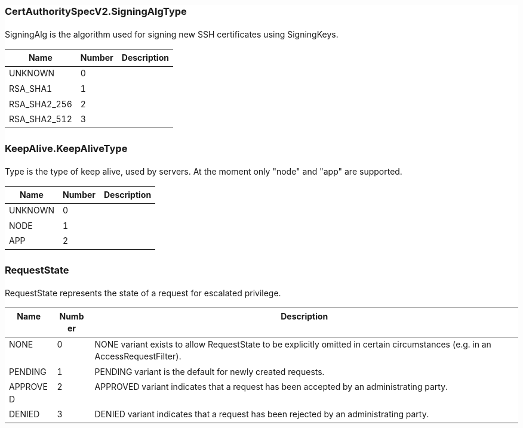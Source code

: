 



 


<a name="types.CertAuthoritySpecV2.SigningAlgType"></a>

### CertAuthoritySpecV2.SigningAlgType
SigningAlg is the algorithm used for signing new SSH certificates using
SigningKeys.

| Name | Number | Description |
| ---- | ------ | ----------- |
| UNKNOWN | 0 |  |
| RSA_SHA1 | 1 |  |
| RSA_SHA2_256 | 2 |  |
| RSA_SHA2_512 | 3 |  |



<a name="types.KeepAlive.KeepAliveType"></a>

### KeepAlive.KeepAliveType
Type is the type of keep alive, used by servers. At the moment only
&#34;node&#34; and &#34;app&#34; are supported.

| Name | Number | Description |
| ---- | ------ | ----------- |
| UNKNOWN | 0 |  |
| NODE | 1 |  |
| APP | 2 |  |



<a name="types.RequestState"></a>

### RequestState
RequestState represents the state of a request for escalated privilege.

| Name | Number | Description |
| ---- | ------ | ----------- |
| NONE | 0 | NONE variant exists to allow RequestState to be explicitly omitted in certain circumstances (e.g. in an AccessRequestFilter). |
| PENDING | 1 | PENDING variant is the default for newly created requests. |
| APPROVED | 2 | APPROVED variant indicates that a request has been accepted by an administrating party. |
| DENIED | 3 | DENIED variant indicates that a request has been rejected by an administrating party. |


 

 